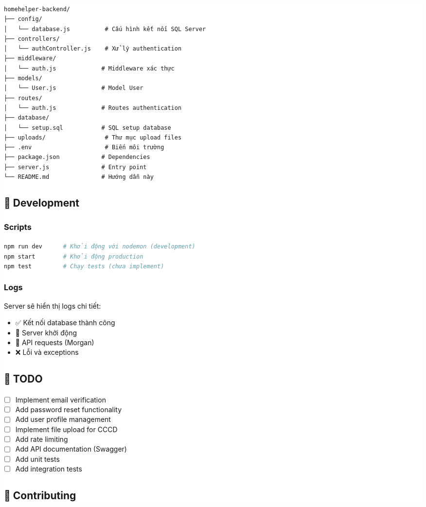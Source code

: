 ```
homehelper-backend/
├── config/
│   └── database.js          # Cấu hình kết nối SQL Server
├── controllers/
│   └── authController.js    # Xử lý authentication
├── middleware/
│   └── auth.js             # Middleware xác thực
├── models/
│   └── User.js             # Model User
├── routes/
│   └── auth.js             # Routes authentication
├── database/
│   └── setup.sql           # SQL setup database
├── uploads/                 # Thư mục upload files
├── .env                     # Biến môi trường
├── package.json            # Dependencies
├── server.js               # Entry point
└── README.md               # Hướng dẫn này
```

## 🔄 Development

### Scripts

```bash
npm run dev      # Khởi động với nodemon (development)
npm start        # Khởi động production
npm test         # Chạy tests (chưa implement)
```

### Logs

Server sẽ hiển thị logs chi tiết:
- ✅ Kết nối database thành công
- 🚀 Server khởi động
- 📝 API requests (Morgan)
- ❌ Lỗi và exceptions

## 📝 TODO

- [ ] Implement email verification
- [ ] Add password reset functionality
- [ ] Add user profile management
- [ ] Implement file upload for CCCD
- [ ] Add rate limiting
- [ ] Add API documentation (Swagger)
- [ ] Add unit tests
- [ ] Add integration tests

## 🤝 Contributing

